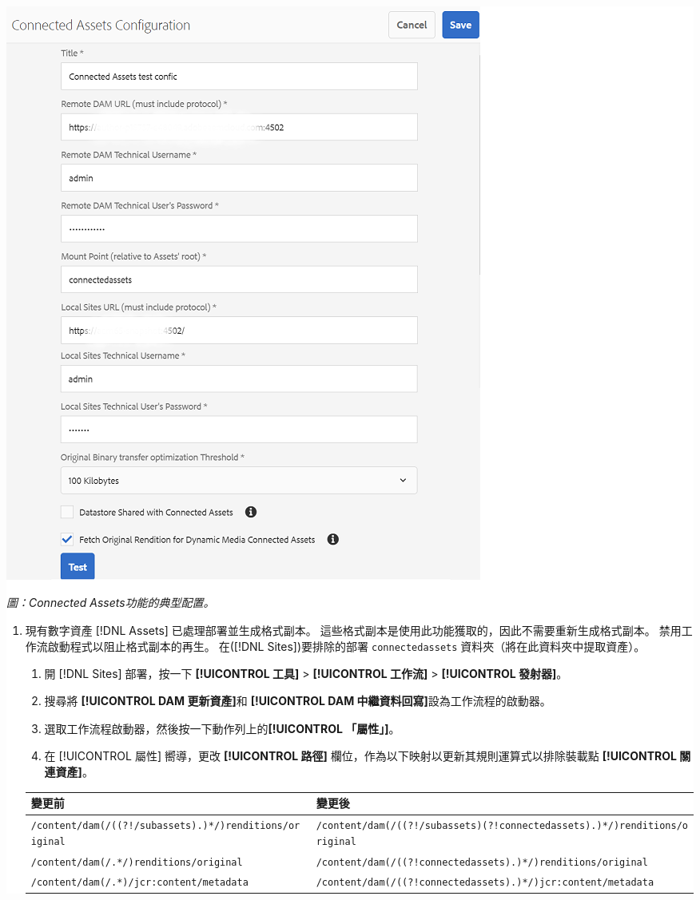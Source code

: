    ![連接資產功能的典型配置](assets/connected-assets-typical-config.png)

   *圖：Connected Assets功能的典型配置。*

1. 現有數字資產 [!DNL Assets] 已處理部署並生成格式副本。 這些格式副本是使用此功能獲取的，因此不需要重新生成格式副本。 禁用工作流啟動程式以阻止格式副本的再生。 在([!DNL Sites])要排除的部署 `connectedassets` 資料夾（將在此資料夾中提取資產）。

   1. 開 [!DNL Sites] 部署，按一下 **[!UICONTROL 工具]** > **[!UICONTROL 工作流]** > **[!UICONTROL 發射器]**。

   1. 搜尋將 **[!UICONTROL DAM 更新資產]**&#x200B;和 **[!UICONTROL DAM 中繼資料回寫]**&#x200B;設為工作流程的啟動器。

   1. 選取工作流程啟動器，然後按一下動作列上的&#x200B;**[!UICONTROL 「屬性」]**。

   1. 在 [!UICONTROL 屬性] 嚮導，更改 **[!UICONTROL 路徑]** 欄位，作為以下映射以更新其規則運算式以排除裝載點 **[!UICONTROL 關連資產]**。

   | 變更前 | 變更後 |
   |---|---|
   | `/content/dam(/((?!/subassets).)*/)renditions/original` | `/content/dam(/((?!/subassets)(?!connectedassets).)*/)renditions/original` |
   | `/content/dam(/.*/)renditions/original` | `/content/dam(/((?!connectedassets).)*/)renditions/original` |
   | `/content/dam(/.*)/jcr:content/metadata` | `/content/dam(/((?!connectedassets).)*/)jcr:content/metadata` |
